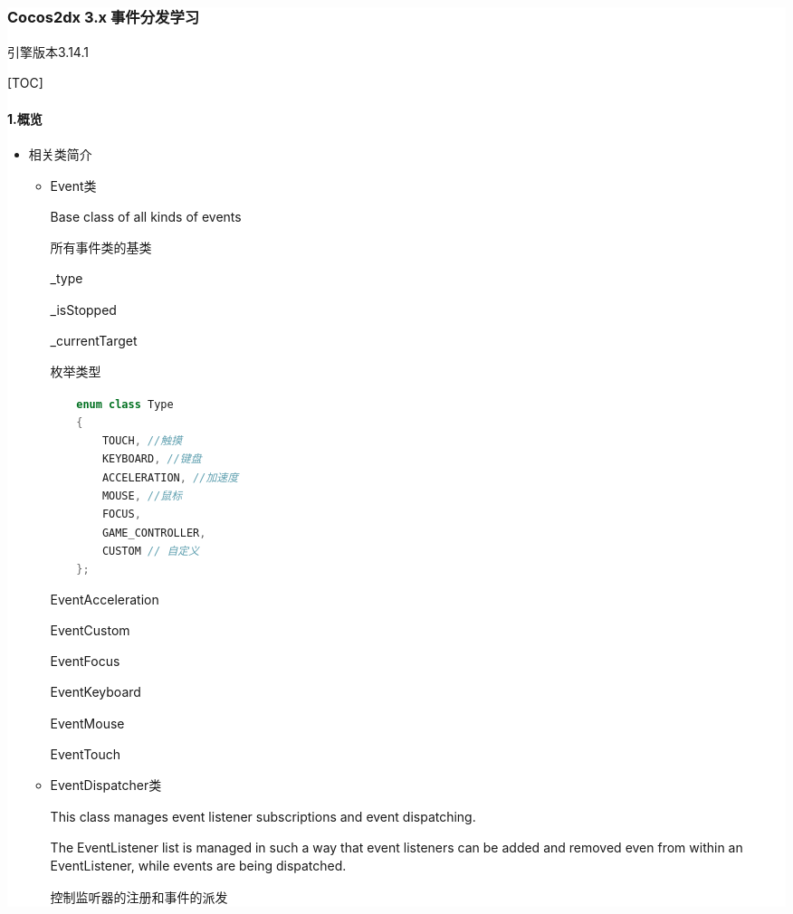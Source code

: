 ### Cocos2dx 3.x 事件分发学习

引擎版本3.14.1

[TOC]

#### 1.概览

* 相关类简介

  * Event类

    Base class of all kinds of events

    所有事件类的基类

    _type

    _isStopped

    _currentTarget

    枚举类型

    ```C++
        enum class Type
        {
            TOUCH, //触摸
            KEYBOARD, //键盘
            ACCELERATION, //加速度
            MOUSE, //鼠标
            FOCUS,
            GAME_CONTROLLER,
            CUSTOM // 自定义
        };
    ```

    EventAcceleration

    EventCustom

    EventFocus

    EventKeyboard

    EventMouse

    EventTouch

  * EventDispatcher类

    This class manages event listener subscriptions
    and event dispatching.

    The EventListener list is managed in such a way that
    event listeners can be added and removed even
    from within an EventListener, while events are being
    dispatched.

    控制监听器的注册和事件的派发
